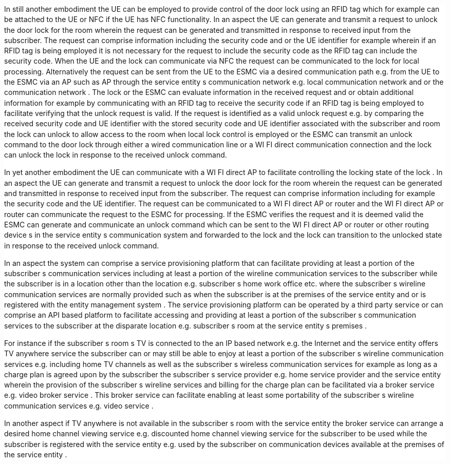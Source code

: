 In still another embodiment the UE can be employed to provide control of the door lock using an RFID tag which for example can be attached to the UE or NFC if the UE has NFC functionality. In an aspect the UE can generate and transmit a request to unlock the door lock for the room wherein the request can be generated and transmitted in response to received input from the subscriber. The request can comprise information including the security code and or the UE identifier for example wherein if an RFID tag is being employed it is not necessary for the request to include the security code as the RFID tag can include the security code. When the UE and the lock can communicate via NFC the request can be communicated to the lock for local processing. Alternatively the request can be sent from the UE to the ESMC via a desired communication path e.g. from the UE to the ESMC via an AP such as AP through the service entity s communication network e.g. local communication network and or the communication network . The lock or the ESMC can evaluate information in the received request and or obtain additional information for example by communicating with an RFID tag to receive the security code if an RFID tag is being employed to facilitate verifying that the unlock request is valid. If the request is identified as a valid unlock request e.g. by comparing the received security code and UE identifier with the stored security code and UE identifier associated with the subscriber and room the lock can unlock to allow access to the room when local lock control is employed or the ESMC can transmit an unlock command to the door lock through either a wired communication line or a WI FI direct communication connection and the lock can unlock the lock in response to the received unlock command.

In yet another embodiment the UE can communicate with a WI FI direct AP to facilitate controlling the locking state of the lock . In an aspect the UE can generate and transmit a request to unlock the door lock for the room wherein the request can be generated and transmitted in response to received input from the subscriber. The request can comprise information including for example the security code and the UE identifier. The request can be communicated to a WI FI direct AP or router and the WI FI direct AP or router can communicate the request to the ESMC for processing. If the ESMC verifies the request and it is deemed valid the ESMC can generate and communicate an unlock command which can be sent to the WI FI direct AP or router or other routing device s in the service entity s communication system and forwarded to the lock and the lock can transition to the unlocked state in response to the received unlock command.

In an aspect the system can comprise a service provisioning platform that can facilitate providing at least a portion of the subscriber s communication services including at least a portion of the wireline communication services to the subscriber while the subscriber is in a location other than the location e.g. subscriber s home work office etc. where the subscriber s wireline communication services are normally provided such as when the subscriber is at the premises of the service entity and or is registered with the entity management system . The service provisioning platform can be operated by a third party service or can comprise an API based platform to facilitate accessing and providing at least a portion of the subscriber s communication services to the subscriber at the disparate location e.g. subscriber s room at the service entity s premises .

For instance if the subscriber s room s TV is connected to the an IP based network e.g. the Internet and the service entity offers TV anywhere service the subscriber can or may still be able to enjoy at least a portion of the subscriber s wireline communication services e.g. including home TV channels as well as the subscriber s wireless communication services for example as long as a charge plan is agreed upon by the subscriber the subscriber s service provider e.g. home service provider and the service entity wherein the provision of the subscriber s wireline services and billing for the charge plan can be facilitated via a broker service e.g. video broker service . This broker service can facilitate enabling at least some portability of the subscriber s wireline communication services e.g. video service .

In another aspect if TV anywhere is not available in the subscriber s room with the service entity the broker service can arrange a desired home channel viewing service e.g. discounted home channel viewing service for the subscriber to be used while the subscriber is registered with the service entity e.g. used by the subscriber on communication devices available at the premises of the service entity .
